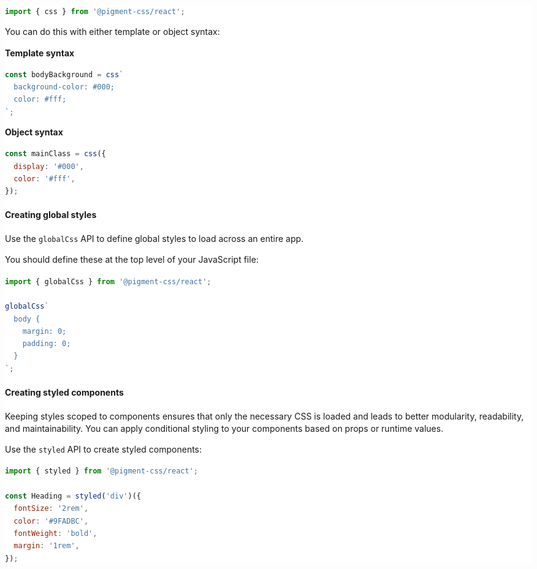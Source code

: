 ```js
import { css } from '@pigment-css/react';
```

You can do this with either template or object syntax:

**Template syntax**

```js
const bodyBackground = css`
  background-color: #000;
  color: #fff;
`;
```

**Object syntax**

```js
const mainClass = css({
  display: '#000',
  color: '#fff',
});
```

#### Creating global styles

Use the `globalCss` API to define global styles to load across an entire app.

You should define these at the top level of your JavaScript file:

```js
import { globalCss } from '@pigment-css/react';

globalCss`
  body {
    margin: 0;
    padding: 0;
  }
`;
```

#### Creating styled components

Keeping styles scoped to components ensures that only the necessary CSS is loaded and leads to better modularity, readability, and maintainability.
You can apply conditional styling to your components based on props or runtime values.

Use the `styled` API to create styled components:

```js
import { styled } from '@pigment-css/react';

const Heading = styled('div')({
  fontSize: '2rem',
  color: '#9FADBC',
  fontWeight: 'bold',
  margin: '1rem',
});
```
